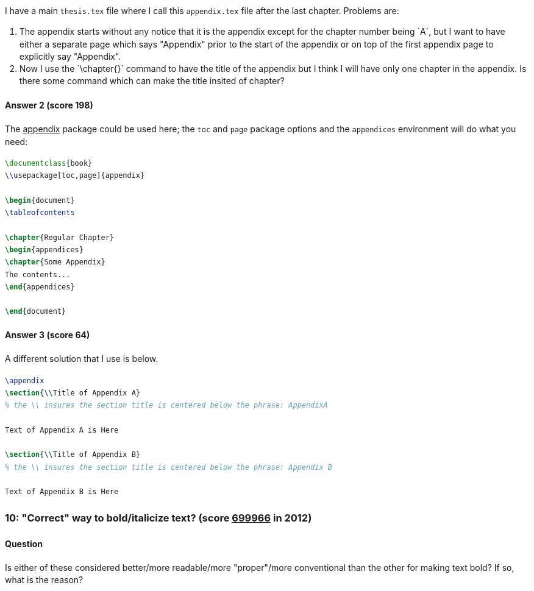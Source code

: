 I have a main `thesis.tex` file where I call this `appendix.tex` file after the last chapter. Problems are:  

<ol>
<li>The appendix starts without any notice that it is the appendix except for the chapter number being `A`, but I want to have either a separate page which says "Appendix" prior to the start of the appendix or on top of the first appendix page to explicitly say "Appendix".</li>
<li>Now I use the `\chapter{}` command to have the title of the appendix but I think I will have only one chapter in the appendix. Is there some command which can make the title insited of chapter?</li>
</ol>

#### Answer 2 (score 198)
The <a href="http://www.ctan.org/pkg/appendix">appendix</a> package could be used here; the `toc` and `page` package options and the `appendices` environment will do what you need:  

```tex
\documentclass{book}
\\usepackage[toc,page]{appendix}

\begin{document}
\tableofcontents

\chapter{Regular Chapter}
\begin{appendices}
\chapter{Some Appendix}
The contents...
\end{appendices}

\end{document}
```

#### Answer 3 (score 64)
A different solution that I use is below.  

```tex
\appendix
\section{\\Title of Appendix A}
% the \\ insures the section title is centered below the phrase: AppendixA

Text of Appendix A is Here

\section{\\Title of Appendix B}
% the \\ insures the section title is centered below the phrase: Appendix B

Text of Appendix B is Here
```

</b> </em> </i> </small> </strong> </sub> </sup>

### 10: "Correct" way to bold/italicize text? (score [699966](https://stackoverflow.com/q/41681) in 2012)

#### Question
Is either of these considered better/more readable/more "proper"/more conventional than the other for making text bold? If so, what is the reason?  
